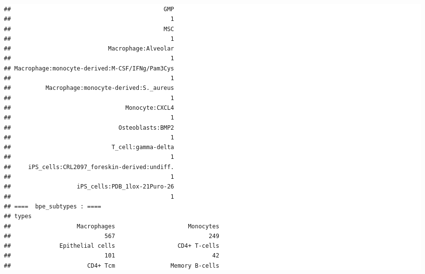     ##                                            GMP 
    ##                                              1 
    ##                                            MSC 
    ##                                              1 
    ##                            Macrophage:Alveolar 
    ##                                              1 
    ## Macrophage:monocyte-derived:M-CSF/IFNg/Pam3Cys 
    ##                                              1 
    ##          Macrophage:monocyte-derived:S._aureus 
    ##                                              1 
    ##                                 Monocyte:CXCL4 
    ##                                              1 
    ##                               Osteoblasts:BMP2 
    ##                                              1 
    ##                             T_cell:gamma-delta 
    ##                                              1 
    ##     iPS_cells:CRL2097_foreskin-derived:undiff. 
    ##                                              1 
    ##                   iPS_cells:PDB_1lox-21Puro-26 
    ##                                              1 
    ## ====  bpe_subtypes : ====
    ## types
    ##                   Macrophages                     Monocytes 
    ##                           567                           249 
    ##              Epithelial cells                  CD4+ T-cells 
    ##                           101                            42 
    ##                      CD4+ Tcm                Memory B-cells 